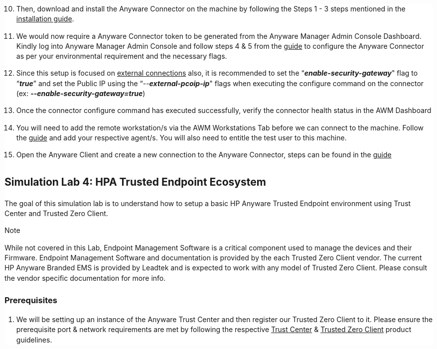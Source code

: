 10) Then, download and install the Anyware Connector on the machine by following
    the Steps 1 - 3 steps mentioned in the [installation
    guide](https://anyware.hp.com/web-help/anyware_manager_connector/25.06/anyware_connector/awc_connector_install/).

11) We would now require a Anyware Connector token to be generated from the
    Anyware Manager Admin Console Dashboard. Kindly log into Anyware
    Manager Admin Console and follow steps 4 & 5 from the
    [guide](https://anyware.hp.com/web-help/anyware_manager_connector/25.06/anyware_connector/awc_connector_install/#4-generating-a-connector-token)
    to configure the Anyware Connector as per your environmental requirement and
    the necessary flags.

12) Since this setup is focused on [external
    connections](https://anyware.hp.com/web-help/anyware_manager_connector/25.06/anyware_connector/awc_connector_install/#installing-the-connector-for-external-connections)
    also, it is recommended to set the “***enable-security-gateway***"
    flag to “***true***” and set the Public IP using the
    “--***external-pcoip-ip***" flags when executing the configure
    command on the connector (ex: ***--enable-security-gateway=true***)

13) Once the connector configure command has executed successfully,
    verify the connector health status in the AWM Dashboard

14) You will need to add the remote workstation/s via the AWM
    Workstations Tab before we can connect to the machine. Follow the
    [guide](https://anyware.hp.com/web-help/anyware_manager/current/anyware_manager/admin_console/awm_adding_rw/)
    and add your respective agent/s. You will also need to entitle the
    test user to this machine.

15) Open the Anyware Client and create a new connection to the Anyware Connector,
    steps can be found in the
    [guide](https://anyware.hp.com/web-help/anyware_manager_connector/25.06/anyware_connector/awc_connector_install/#5-connecting-to-a-remote-workstation-with-a-pcoip-client)


## Simulation Lab 4: HPA Trusted Endpoint Ecosystem 
The goal of this simulation lab is to understand how to setup a basic 
HP Anyware Trusted Endpoint environment using
Trust Center and Trusted Zero Client.


> [!NOTE]
> While not covered in this Lab, Endpoint Management Software is a critical component used to manage the devices and their Firmware.
> Endpoint Management Software and documentation is provided by the each Trusted Zero Client vendor.
> The current HP Anyware Branded EMS is provided by Leadtek and is expected to work with any model of Trusted Zero Client.
> Please consult the vendor specific documentation for more info.

### Prerequisites
1)  We will be setting up an instance of the Anyware Trust Center and then register
    our Trusted Zero Client to it. Please ensure the prerequisite port & network
    requirements are met by following the respective
    [Trust Center](https://anyware.hp.com/web-help/trusted-endpoints/trust-center/25.06/installation/installation-single-node/#step-i-create-a-new-vm)
    & [Trusted Zero Client](https://anyware.hp.com/web-help/trusted-endpoints/trusted-zero-client/25.06/introduction/requirements/#requirements)
    product guidelines. 
